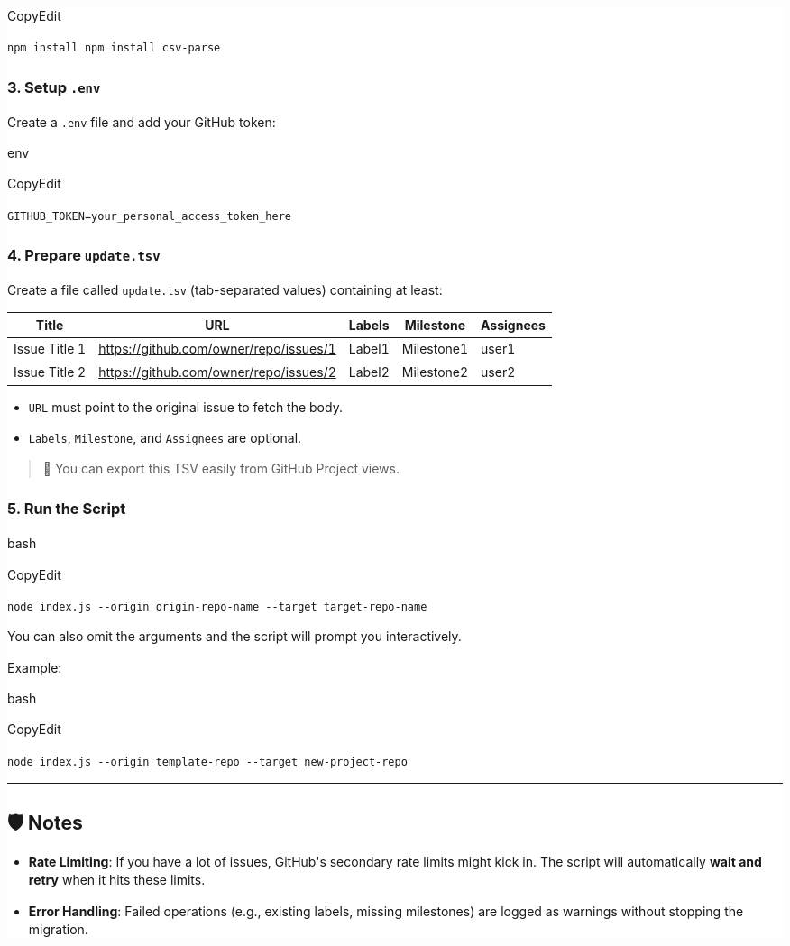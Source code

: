 CopyEdit

`npm install
npm install csv-parse`

### 3\. Setup `.env`

Create a `.env` file and add your GitHub token:

env

CopyEdit

`GITHUB_TOKEN=your_personal_access_token_here`

### 4\. Prepare `update.tsv`

Create a file called `update.tsv` (tab-separated values) containing at least:

| Title | URL | Labels | Milestone | Assignees |
| --- | --- | --- | --- | --- |
| Issue Title 1 | <https://github.com/owner/repo/issues/1> | Label1 | Milestone1 | user1 |
| Issue Title 2 | <https://github.com/owner/repo/issues/2> | Label2 | Milestone2 | user2 |

-   `URL` must point to the original issue to fetch the body.

-   `Labels`, `Milestone`, and `Assignees` are optional.

> 📝 You can export this TSV easily from GitHub Project views.

### 5\. Run the Script

bash

CopyEdit

`node index.js --origin origin-repo-name --target target-repo-name`

You can also omit the arguments and the script will prompt you interactively.

Example:

bash

CopyEdit

`node index.js --origin template-repo --target new-project-repo`

* * * * *

🛡️ Notes
---------

-   **Rate Limiting**: If you have a lot of issues, GitHub's secondary rate limits might kick in. The script will automatically **wait and retry** when it hits these limits.

-   **Error Handling**: Failed operations (e.g., existing labels, missing milestones) are logged as warnings without stopping the migration.
